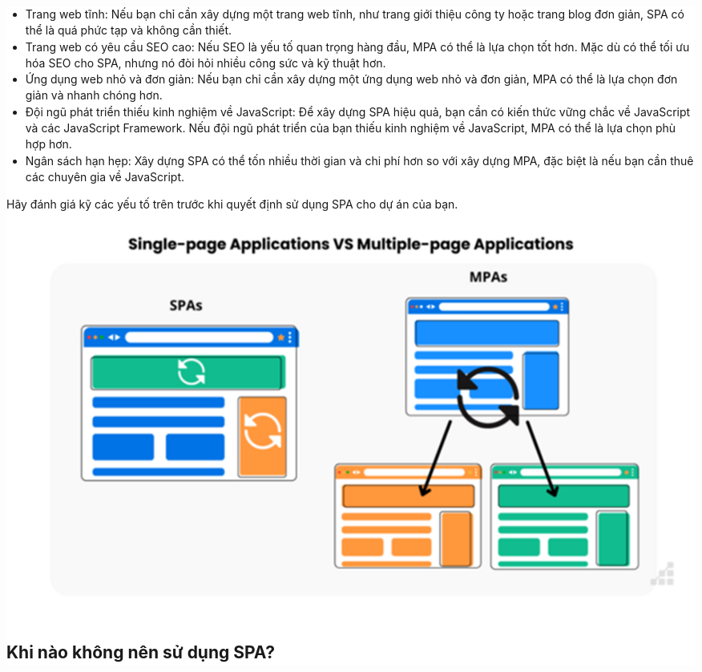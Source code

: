 - Trang web tĩnh: Nếu bạn chỉ cần xây dựng một trang web tĩnh, như trang giới thiệu công ty hoặc trang blog đơn giản, SPA có thể là quá phức tạp và không cần thiết.
- Trang web có yêu cầu SEO cao: Nếu SEO là yếu tố quan trọng hàng đầu, MPA có thể là lựa chọn tốt hơn. Mặc dù có thể tối ưu hóa SEO cho SPA, nhưng nó đòi hỏi nhiều công sức và kỹ thuật hơn.
- Ứng dụng web nhỏ và đơn giản: Nếu bạn chỉ cần xây dựng một ứng dụng web nhỏ và đơn giản, MPA có thể là lựa chọn đơn giản và nhanh chóng hơn.
- Đội ngũ phát triển thiếu kinh nghiệm về JavaScript: Để xây dựng SPA hiệu quả, bạn cần có kiến thức vững chắc về JavaScript và các JavaScript Framework. Nếu đội ngũ phát triển của bạn thiếu kinh nghiệm về JavaScript, MPA có thể là lựa chọn phù hợp hơn.
- Ngân sách hạn hẹp: Xây dựng SPA có thể tốn nhiều thời gian và chi phí hơn so với xây dựng MPA, đặc biệt là nếu bạn cần thuê các chuyên gia về JavaScript.

Hãy đánh giá kỹ các yếu tố trên trước khi quyết định sử dụng SPA cho dự án của bạn.

![alt text](images/image-13.png)

## Khi nào không nên sử dụng SPA?